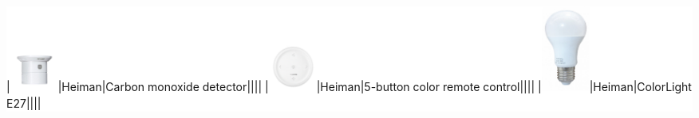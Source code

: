|<img src="../../en_US/zigbee/images/HEIMAN.COSensor-EM.png" width="60" />|Heiman|Carbon monoxide detector||||
|<img src="../../en_US/zigbee/images/HEIMAN.ColorDimmerSw-EM-3.0.png" width="60" />|Heiman|5-button color remote control||||
|<img src="../../en_US/zigbee/images/HEIMAN.ColorLight.png" width="60" />|Heiman|ColorLight E27||||